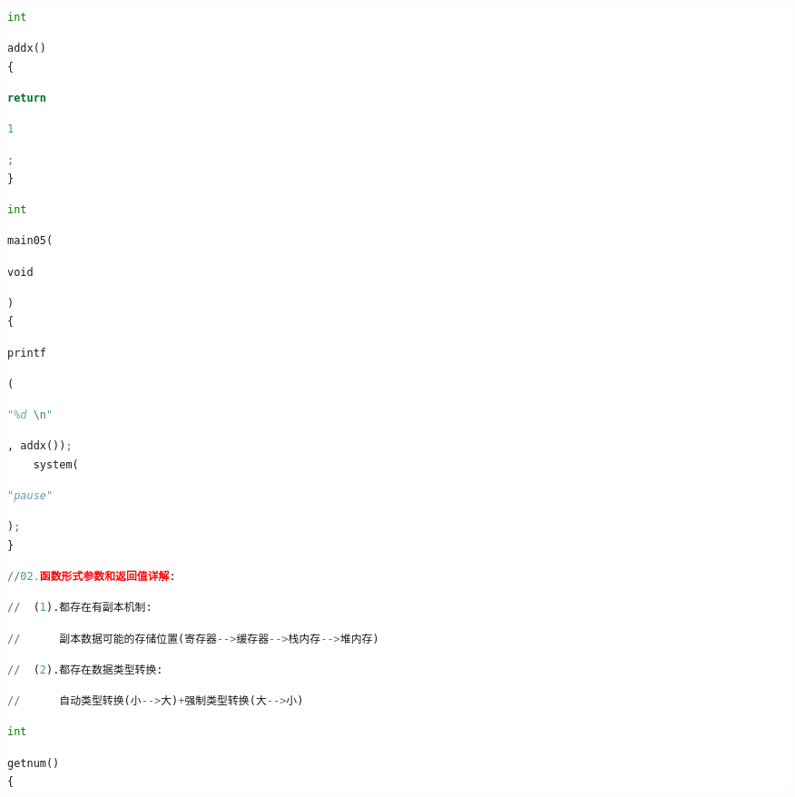 ```python
```
```python
int
```
```python
addx()
{
```
```python
return
```
```python
1
```
```python
;
}
```
```python
int
```
```python
main05(
```
```python
void
```
```python
)
{
```
```python
printf
```
```python
(
```
```python
"%d \n"
```
```python
, addx());
    system(
```
```python
"pause"
```
```python
);
}
```
```python
//02.函数形式参数和返回值详解:
```
```python
//  (1).都存在有副本机制:
```
```python
//      副本数据可能的存储位置(寄存器-->缓存器-->栈内存-->堆内存)
```
```python
//  (2).都存在数据类型转换:
```
```python
//      自动类型转换(小-->大)+强制类型转换(大-->小)
```
```python
int
```
```python
getnum()
{
```